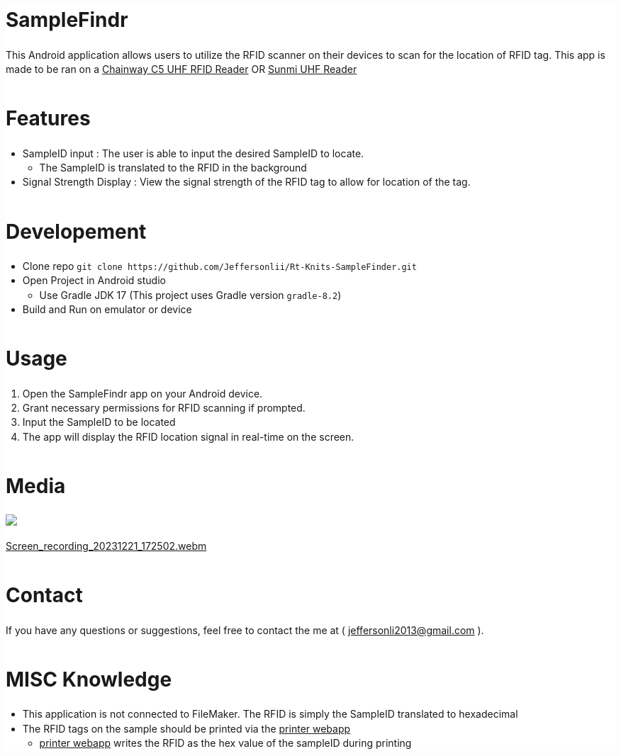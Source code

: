 # SampleFindr

This Android application allows users to utilize the RFID scanner on their devices to scan for the location of RFID tag. This app is made to be ran on a [ Chainway C5 UHF RFID Reader](https://www.chainway.net/Products/Info/142) OR
[Sunmi UHF Reader](https://www.sunmi.com/en-US/l2k/)

# Features

- SampleID input : The user is able to input the desired SampleID to locate.
  - The SampleID is translated to the RFID in the background
- Signal Strength Display : View the signal strength of the RFID tag to allow for location of the tag.

# Developement

- Clone repo
  `git clone https://github.com/Jeffersonlii/Rt-Knits-SampleFinder.git`
- Open Project in Android studio
  - Use Gradle JDK 17 (This project uses Gradle version `gradle-8.2`)
- Build and Run on emulator or device

# Usage

1. Open the SampleFindr app on your Android device.
2. Grant necessary permissions for RFID scanning if prompted.
3. Input the SampleID to be located
4. The app will display the RFID location signal in real-time on the screen.

# Media

<img src="https://github.com/Jeffersonlii/Rt-Knits-SampleFinder/assets/32963293/2a593336-7adc-4cd7-af3c-301a9563be5a" width="300">

[Screen_recording_20231221_172502.webm](https://github.com/Jeffersonlii/Rt-Knits-SampleFinder/assets/32963293/a7a573ce-b619-4d2c-b543-4d9fec6e1380)

# Contact

If you have any questions or suggestions, feel free to contact the me at ( jeffersonli2013@gmail.com ).

# MISC Knowledge

- This application is not connected to FileMaker. The RFID is simply the SampleID translated to hexadecimal
- The RFID tags on the sample should be printed via the [printer webapp](https://github.com/Jeffersonlii/Rt-Knits-RFIDPrinter)
  - [printer webapp](https://github.com/Jeffersonlii/Rt-Knits-RFIDPrinter) writes the RFID as the hex value of the sampleID during printing
